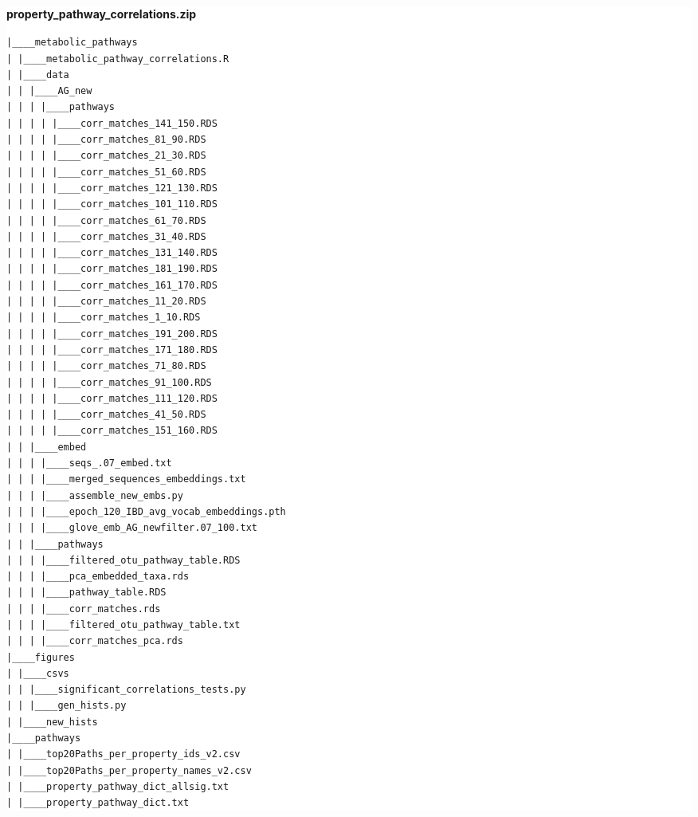 **property_pathway_correlations.zip**

```
|____metabolic_pathways
| |____metabolic_pathway_correlations.R
| |____data
| | |____AG_new
| | | |____pathways
| | | | |____corr_matches_141_150.RDS
| | | | |____corr_matches_81_90.RDS
| | | | |____corr_matches_21_30.RDS
| | | | |____corr_matches_51_60.RDS
| | | | |____corr_matches_121_130.RDS
| | | | |____corr_matches_101_110.RDS
| | | | |____corr_matches_61_70.RDS
| | | | |____corr_matches_31_40.RDS
| | | | |____corr_matches_131_140.RDS
| | | | |____corr_matches_181_190.RDS
| | | | |____corr_matches_161_170.RDS
| | | | |____corr_matches_11_20.RDS
| | | | |____corr_matches_1_10.RDS
| | | | |____corr_matches_191_200.RDS
| | | | |____corr_matches_171_180.RDS
| | | | |____corr_matches_71_80.RDS
| | | | |____corr_matches_91_100.RDS
| | | | |____corr_matches_111_120.RDS
| | | | |____corr_matches_41_50.RDS
| | | | |____corr_matches_151_160.RDS
| | |____embed
| | | |____seqs_.07_embed.txt
| | | |____merged_sequences_embeddings.txt
| | | |____assemble_new_embs.py
| | | |____epoch_120_IBD_avg_vocab_embeddings.pth
| | | |____glove_emb_AG_newfilter.07_100.txt
| | |____pathways
| | | |____filtered_otu_pathway_table.RDS
| | | |____pca_embedded_taxa.rds
| | | |____pathway_table.RDS
| | | |____corr_matches.rds
| | | |____filtered_otu_pathway_table.txt
| | | |____corr_matches_pca.rds
|____figures
| |____csvs
| | |____significant_correlations_tests.py
| | |____gen_hists.py
| |____new_hists
|____pathways
| |____top20Paths_per_property_ids_v2.csv
| |____top20Paths_per_property_names_v2.csv
| |____property_pathway_dict_allsig.txt
| |____property_pathway_dict.txt
```
